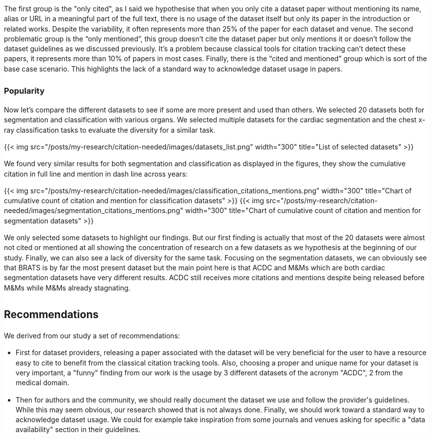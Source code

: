 The first group is the "only cited", as I said we hypothesise that when you only cite a dataset paper without mentioning its name, alias or URL in a meaningful part of the full text, there is no usage of the dataset itself but only its paper in the introduction or related works. Despite the variability, it often represents more than 25% of the paper for each dataset and venue. The second problematic group is the “only mentioned”, this group doesn’t cite the dataset paper but only mentions it or doesn’t follow the dataset guidelines as we discussed previously. It’s a problem because classical tools for citation tracking can’t detect these papers, it represents more than 10% of papers in most cases. Finally, there is the “cited and mentioned” group which is sort of the base case scenario. This highlights the lack of a standard way to acknowledge dataset usage in papers.

### Popularity

Now let’s compare the different datasets to see if some are more present and used than others. We selected 20 datasets both for segmentation and classification with various organs. We selected multiple datasets for the cardiac segmentation and the chest x-ray classification tasks to evaluate the diversity for a similar task. 

{{< img src="/posts/my-research/citation-needed/images/datasets_list.png" width="300" title="List of selected datasets" >}}


We found very similar results for both segmentation and classification as displayed in the figures, they show the cumulative citation in full line and mention in dash line across years: 

{{< img src="/posts/my-research/citation-needed/images/classification_citations_mentions.png" width="300" title="Chart of cumulative count of citation and mention for classification datasets" >}}
{{< img src="/posts/my-research/citation-needed/images/segmentation_citations_mentions.png" width="300" title="Chart of cumulative count of citation and mention for segmentation datasets" >}}

We only selected some datasets to highlight our findings. But our first finding is actually that most of the 20 datasets were almost not cited or mentioned at all showing the concentration of research on a few datasets as we hypothesis at the beginning of our study. Finally, we can also see a lack of diversity for the same task. Focusing on the segmentation datasets, we can obviously see that BRATS is by far the most present dataset but the main point here is that ACDC and M&Ms which are both cardiac segmentation datasets have very different results. ACDC still receives more citations and mentions despite being released before M&Ms while M&Ms already stagnating.

## Recommendations

We derived from our study a set of recommendations:

* First for dataset providers, releasing a paper associated with the dataset will be very beneficial for the user to have a resource easy to cite to benefit from the classical citation tracking tools. Also, choosing a proper and unique name for your dataset is very important, a "funny" finding from our work is the usage by 3 different datasets of the acronym "ACDC", 2 from the medical domain.

* Then for authors and the community, we should really document the dataset we use and follow the provider's guidelines. While this may seem obvious, our research showed that is not always done. Finally, we should work toward a standard way to acknowledge dataset usage. We could for example take inspiration from some journals and venues asking for specific a "data availability" section in their guidelines.